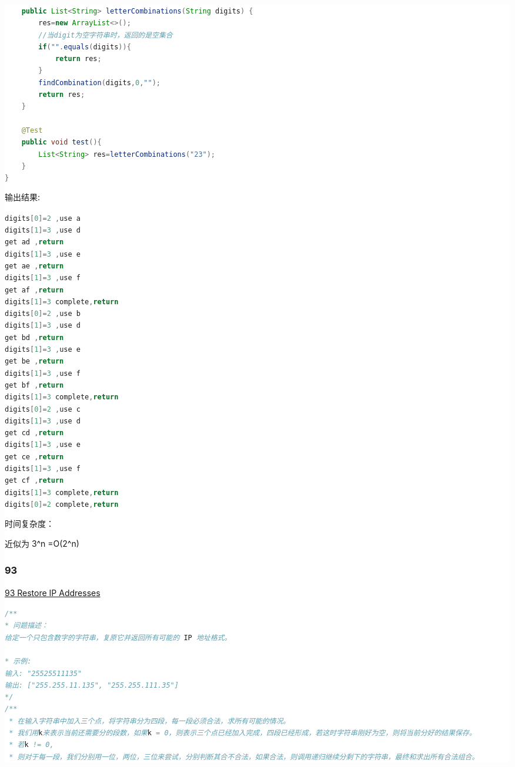 ```java
    public List<String> letterCombinations(String digits) {
        res=new ArrayList<>();
        //当digit为空字符串时，返回的是空集合
        if("".equals(digits)){
            return res;
        }
        findCombination(digits,0,"");
        return res;
    }

    @Test
    public void test(){
        List<String> res=letterCombinations("23");
    }
}
```
输出结果:
```java
digits[0]=2 ,use a
digits[1]=3 ,use d
get ad ,return
digits[1]=3 ,use e
get ae ,return
digits[1]=3 ,use f
get af ,return
digits[1]=3 complete,return
digits[0]=2 ,use b
digits[1]=3 ,use d
get bd ,return
digits[1]=3 ,use e
get be ,return
digits[1]=3 ,use f
get bf ,return
digits[1]=3 complete,return
digits[0]=2 ,use c
digits[1]=3 ,use d
get cd ,return
digits[1]=3 ,use e
get ce ,return
digits[1]=3 ,use f
get cf ,return
digits[1]=3 complete,return
digits[0]=2 complete,return
```
时间复杂度：

近似为 3^n =O(2^n)

### 93
[93 Restore IP Addresses](https://leetcode.com/problems/restore-ip-addresses/description/)
```java
/**
* 问题描述：
给定一个只包含数字的字符串，复原它并返回所有可能的 IP 地址格式。

* 示例:
输入: "25525511135"
输出: ["255.255.11.135", "255.255.111.35"]
*/
/**
 * 在输入字符串中加入三个点，将字符串分为四段，每一段必须合法，求所有可能的情况。
 * 我们用k来表示当前还需要分的段数，如果k = 0，则表示三个点已经加入完成，四段已经形成，若这时字符串刚好为空，则将当前分好的结果保存。
 * 若k != 0,
 * 则对于每一段，我们分别用一位，两位，三位来尝试，分别判断其合不合法，如果合法，则调用递归继续分剩下的字符串，最终和求出所有合法组合。
```